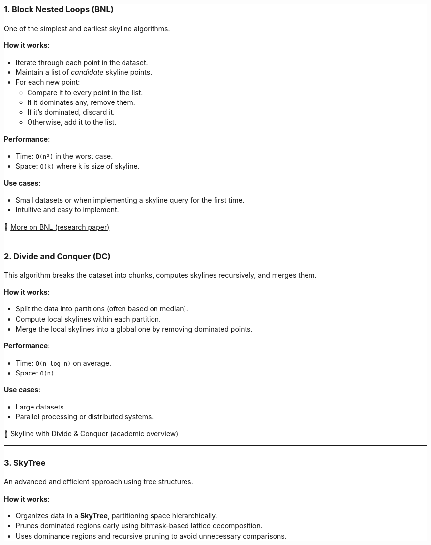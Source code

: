 
### 1. Block Nested Loops (BNL)

One of the simplest and earliest skyline algorithms.

**How it works**:
- Iterate through each point in the dataset.
- Maintain a list of *candidate* skyline points.
- For each new point:
  - Compare it to every point in the list.
  - If it dominates any, remove them.
  - If it’s dominated, discard it.
  - Otherwise, add it to the list.

**Performance**:
- Time: `O(n²)` in the worst case.
- Space: `O(k)` where k is size of skyline.

**Use cases**:
- Small datasets or when implementing a skyline query for the first time.
- Intuitive and easy to implement.

🔗 [More on BNL (research paper)](https://www.cs.umb.edu/~poneil/Skylines/Papers/skyline_sigmod01.pdf)

---

### 2. Divide and Conquer (DC)

This algorithm breaks the dataset into chunks, computes skylines recursively, and merges them.

**How it works**:
- Split the data into partitions (often based on median).
- Compute local skylines within each partition.
- Merge the local skylines into a global one by removing dominated points.

**Performance**:
- Time: `O(n log n)` on average.
- Space: `O(n)`.

**Use cases**:
- Large datasets.
- Parallel processing or distributed systems.

🔗 [Skyline with Divide & Conquer (academic overview)](https://dl.acm.org/doi/10.1145/1142473.1142486)

---

### 3. SkyTree

An advanced and efficient approach using tree structures.

**How it works**:
- Organizes data in a **SkyTree**, partitioning space hierarchically.
- Prunes dominated regions early using bitmask-based lattice decomposition.
- Uses dominance regions and recursive pruning to avoid unnecessary comparisons.
